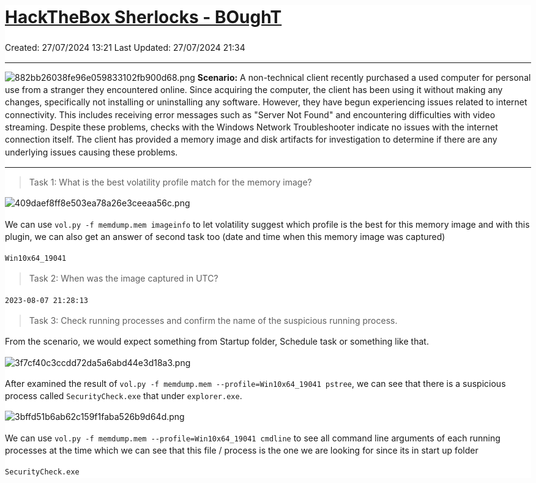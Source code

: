# [HackTheBox Sherlocks - BOughT](https://app.hackthebox.com/sherlocks/BOughT)
Created: 27/07/2024 13:21
Last Updated: 27/07/2024 21:34
* * *
![882bb26038fe96e059833102fb900d68.png](..//resources/882bb26038fe96e059833102fb900d68.png)
**Scenario:**
A non-technical client recently purchased a used computer for personal use from a stranger they encountered online. Since acquiring the computer, the client has been using it without making any changes, specifically not installing or uninstalling any software. However, they have begun experiencing issues related to internet connectivity. This includes receiving error messages such as "Server Not Found" and encountering difficulties with video streaming. Despite these problems, checks with the Windows Network Troubleshooter indicate no issues with the internet connection itself. The client has provided a memory image and disk artifacts for investigation to determine if there are any underlying issues causing these problems.

* * *
>Task 1: What is the best volatility profile match for the memory image?

![409daef8ff8e503ea78a26e3ceeaa56c.png](..//resources/409daef8ff8e503ea78a26e3ceeaa56c.png)

We can use `vol.py -f memdump.mem imageinfo` to let volatility suggest which profile is the best for this memory image and with this plugin, we can also get an answer of second task too (date and time when this memory image was captured)

```
Win10x64_19041
```

>Task 2: When was the image captured in UTC?
```
2023-08-07 21:28:13
```

>Task 3: Check running processes and confirm the name of the suspicious running process.

From the scenario, we would expect something from Startup folder, Schedule task or something like that.

![3f7cf40c3ccdd72da5a6abd44e3d18a3.png](..//resources/3f7cf40c3ccdd72da5a6abd44e3d18a3.png)

After examined the result of `vol.py -f memdump.mem --profile=Win10x64_19041 pstree`, we can see that there is a suspicious process called `SecurityCheck.exe` that under `explorer.exe`.

![3bffd51b6ab62c159f1faba526b9d64d.png](..//resources/3bffd51b6ab62c159f1faba526b9d64d.png)

We can use `vol.py -f memdump.mem --profile=Win10x64_19041 cmdline` to see all command line arguments of each running processes at the time which we can see that this file / process is the one we are looking for since its in start up folder 

```
SecurityCheck.exe
```
